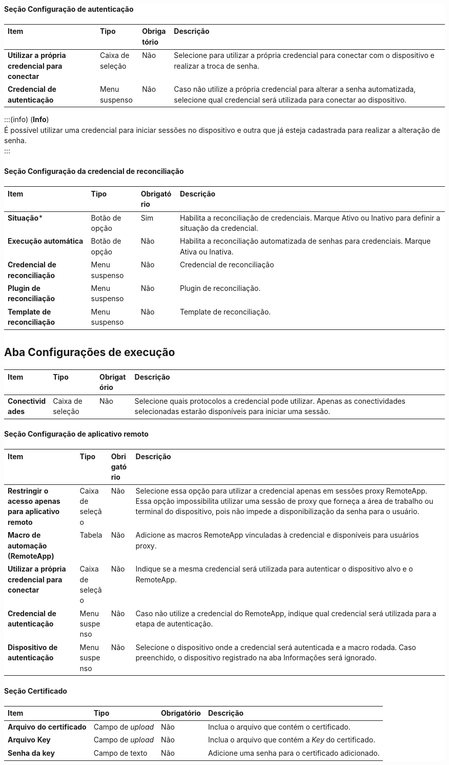 #### Seção Configuração de autenticação
| **Item** | **Tipo** | **Obrigatório** | **Descrição** |
| :---- | :---- | :---- | :---- |
| **Utilizar a própria credencial para conectar** | Caixa de seleção | Não | Selecione para utilizar a própria credencial para conectar com o dispositivo e realizar a troca de senha. |
| **Credencial de autenticação** | Menu suspenso | Não | Caso não utilize a própria credencial para alterar a senha automatizada, selecione qual credencial será utilizada para conectar ao dispositivo. |
:::(info) (**Info**)  
É possível utilizar uma credencial para iniciar sessões no dispositivo e outra que já esteja cadastrada para realizar a alteração de senha.  
:::

#### Seção Configuração da credencial de reconciliação
| **Item** | **Tipo** | **Obrigatório** | **Descrição** |
| :---- | :---- | :---- | :---- |
| **Situação*** | Botão de opção | Sim | Habilita a reconciliação de credenciais. Marque Ativo ou Inativo para definir a situação da credencial. |
| **Execução automática** | Botão de opção | Não | Habilita a reconciliação automatizada de senhas para credenciais. Marque Ativa ou Inativa. |
| **Credencial de reconciliação** | Menu suspenso | Não | Credencial de reconciliação |
| **Plugin de reconciliação** | Menu suspenso | Não | Plugin de reconciliação. |
| **Template de reconciliação** | Menu suspenso | Não | Template de reconciliação. |

## Aba Configurações de execução
| **Item** | **Tipo** | **Obrigatório** | **Descrição** |
| :---- | :---- | :---- | :---- |
| **Conectividades** | Caixa de seleção | Não | Selecione quais protocolos a credencial pode utilizar. Apenas as conectividades selecionadas estarão disponíveis para iniciar uma sessão. |

#### Seção Configuração de aplicativo remoto
| **Item** | **Tipo** | **Obrigatório** | **Descrição** |
| :---- | :---- | :---- | :---- |
| **Restringir o acesso apenas para aplicativo remoto** | Caixa de seleção | Não | Selecione essa opção para utilizar a credencial apenas em sessões proxy RemoteApp. Essa opção impossibilita utilizar uma sessão de proxy que forneça a área de trabalho ou terminal do dispositivo, pois não impede a disponibilização da senha para o usuário. |
| **Macro de automação (RemoteApp)** | Tabela | Não | Adicione as macros RemoteApp vinculadas à credencial e disponíveis para usuários proxy. |
| **Utilizar a própria credencial para conectar** | Caixa de seleção | Não | Indique se a mesma credencial será utilizada para autenticar o dispositivo alvo e o RemoteApp. |
| **Credencial de autenticação** | Menu suspenso | Não | Caso não utilize a credencial do RemoteApp, indique qual credencial será utilizada para a etapa de autenticação. |
| **Dispositivo de autenticação** | Menu suspenso | Não | Selecione o dispositivo onde a credencial será autenticada e a macro rodada. Caso preenchido, o dispositivo registrado na aba Informações será ignorado. |

#### Seção Certificado
| **Item** | **Tipo** | **Obrigatório** | **Descrição** |
| :---- | :---- | :---- | :---- |
| **Arquivo do certificado** | Campo de *upload* | Não | Inclua o arquivo que contém o certificado. |
| **Arquivo Key** | Campo de *upload* | Não | Inclua o arquivo que contém a *Key* do certificado. |
| **Senha da key** | Campo de texto | Não | Adicione uma senha para o certificado adicionado. |

